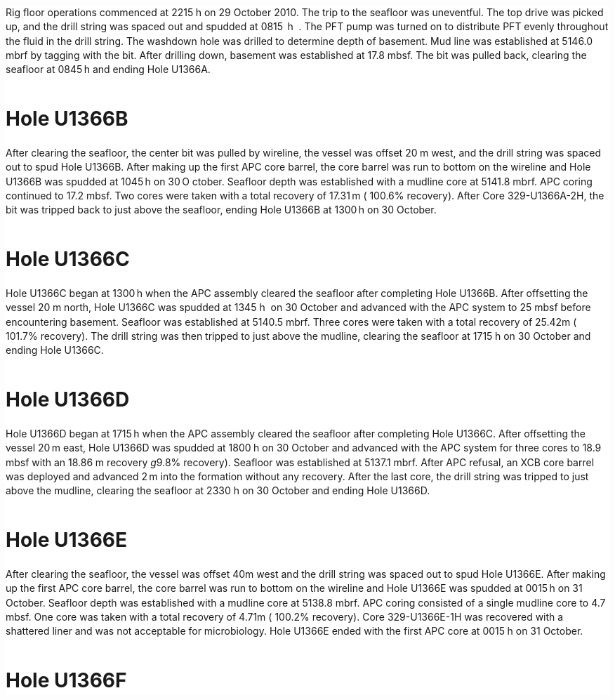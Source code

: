 Rig floor operations commenced at $2215\;\mathrm{h}$ on 29 October 2010. The trip to the seafloor was uneventful. The top drive was picked up, and the drill string was spaced out and spudded at $0815\,\mathrm{~h~}$ . The PFT pump was turned on to distribute PFT evenly throughout the fluid in the drill string. The washdown hole was drilled to determine depth of basement. Mud line was established at 5146.0 mbrf by tagging with the bit. After drilling down, basement was established at 17.8 mbsf. The bit was pulled back, clearing the seafloor at $0845\,\mathrm{h}$ and ending Hole U1366A.  

# Hole U1366B  

After clearing the seafloor, the center bit was pulled by wireline, the vessel was offset $20\;\mathrm{m}$ west, and the drill string was spaced out to spud Hole U1366B. After making up the first APC core barrel, the core barrel was run to bottom on the wireline and Hole U1366B was spudded at $1045\,\mathrm{h}$ on $30\,\mathrm{O}$ ctober. Seafloor depth was established with a mudline core at 5141.8 mbrf. APC coring continued to 17.2 mbsf. Two cores were taken with a total recovery of $17.31\,\mathrm{m}$ ( $100.6\%$ recovery). After Core 329-U1366A-2H, the bit was tripped back to just above the seafloor, ending Hole U1366B at $1300\,\mathrm{h}$ on 30 October.  

# Hole U1366C  

Hole U1366C began at $1300\,\mathrm{h}$ when the APC assembly cleared the seafloor after completing Hole U1366B. After offsetting the vessel $20\;\mathrm{m}$ north, Hole U1366C was spudded at $1345\mathrm{~h~}$ on 30 October and advanced with the APC system to 25 mbsf before encountering basement. Seafloor was established at 5140.5 mbrf. Three cores were taken with a total recovery of $25.42\textrm{m}$ ( $101.7\%$ recovery). The drill string was then tripped to just above the mudline, clearing the seafloor at $1715\;\mathrm{h}$ on 30 October and ending Hole U1366C.  

# Hole U1366D  

Hole U1366D began at $1715\,\mathrm{h}$ when the APC assembly cleared the seafloor after completing Hole U1366C. After offsetting the vessel $20\,\mathrm{m}$ east, Hole U1366D was spudded at $1800\;\mathrm{h}$ on 30 October and advanced with the APC system for three cores to 18.9 mbsf with an $18.86\;\mathrm{m}$ recovery $g9.8\%$ recovery). Seafloor was established at 5137.1 mbrf. After APC refusal, an XCB core barrel was deployed and advanced $2\,\mathrm{m}$ into the formation without any recovery. After the last core, the drill string was tripped to just above the mudline, clearing the seafloor at $2330~\mathrm{h}$ on 30 October and ending Hole U1366D.  

# Hole U1366E  

After clearing the seafloor, the vessel was offset $40\textrm{m}$ west and the drill string was spaced out to spud Hole U1366E. After making up the first APC core barrel, the core barrel was run to bottom on the wireline and Hole U1366E was spudded at $0015\,\mathrm{h}$ on 31 October. Seafloor depth was established with a mudline core at 5138.8 mbrf. APC coring consisted of a single mudline core to 4.7 mbsf. One core was taken with a total recovery of $4.71\textrm{m}$ ( $100.2\%$ recovery). Core 329-U1366E-1H was recovered with a shattered liner and was not acceptable for microbiology. Hole U1366E ended with the first APC core at $0015\;\mathrm{h}$ on 31 October.  

# Hole U1366F  
